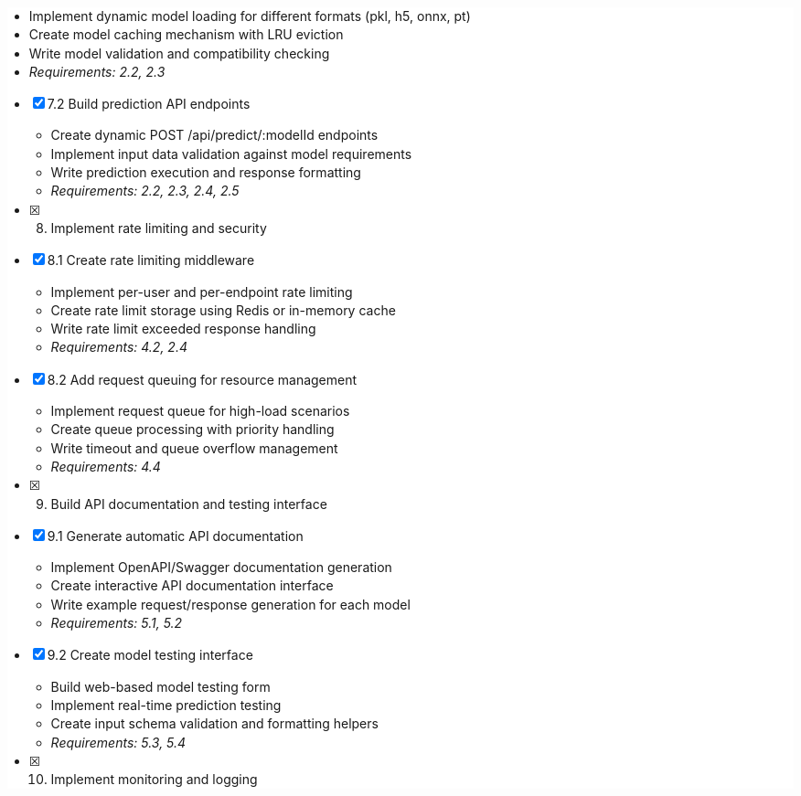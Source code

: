 



  - Implement dynamic model loading for different formats (pkl, h5, onnx, pt)
  - Create model caching mechanism with LRU eviction
  - Write model validation and compatibility checking
  - _Requirements: 2.2, 2.3_

- [x] 7.2 Build prediction API endpoints







  - Create dynamic POST /api/predict/:modelId endpoints
  - Implement input data validation against model requirements
  - Write prediction execution and response formatting
  - _Requirements: 2.2, 2.3, 2.4, 2.5_

- [x] 8. Implement rate limiting and security





- [x] 8.1 Create rate limiting middleware


  - Implement per-user and per-endpoint rate limiting
  - Create rate limit storage using Redis or in-memory cache
  - Write rate limit exceeded response handling
  - _Requirements: 4.2, 2.4_

- [x] 8.2 Add request queuing for resource management


  - Implement request queue for high-load scenarios
  - Create queue processing with priority handling
  - Write timeout and queue overflow management
  - _Requirements: 4.4_

- [x] 9. Build API documentation and testing interface





- [x] 9.1 Generate automatic API documentation


  - Implement OpenAPI/Swagger documentation generation
  - Create interactive API documentation interface
  - Write example request/response generation for each model
  - _Requirements: 5.1, 5.2_

- [x] 9.2 Create model testing interface


  - Build web-based model testing form
  - Implement real-time prediction testing
  - Create input schema validation and formatting helpers
  - _Requirements: 5.3, 5.4_

- [x] 10. Implement monitoring and logging
